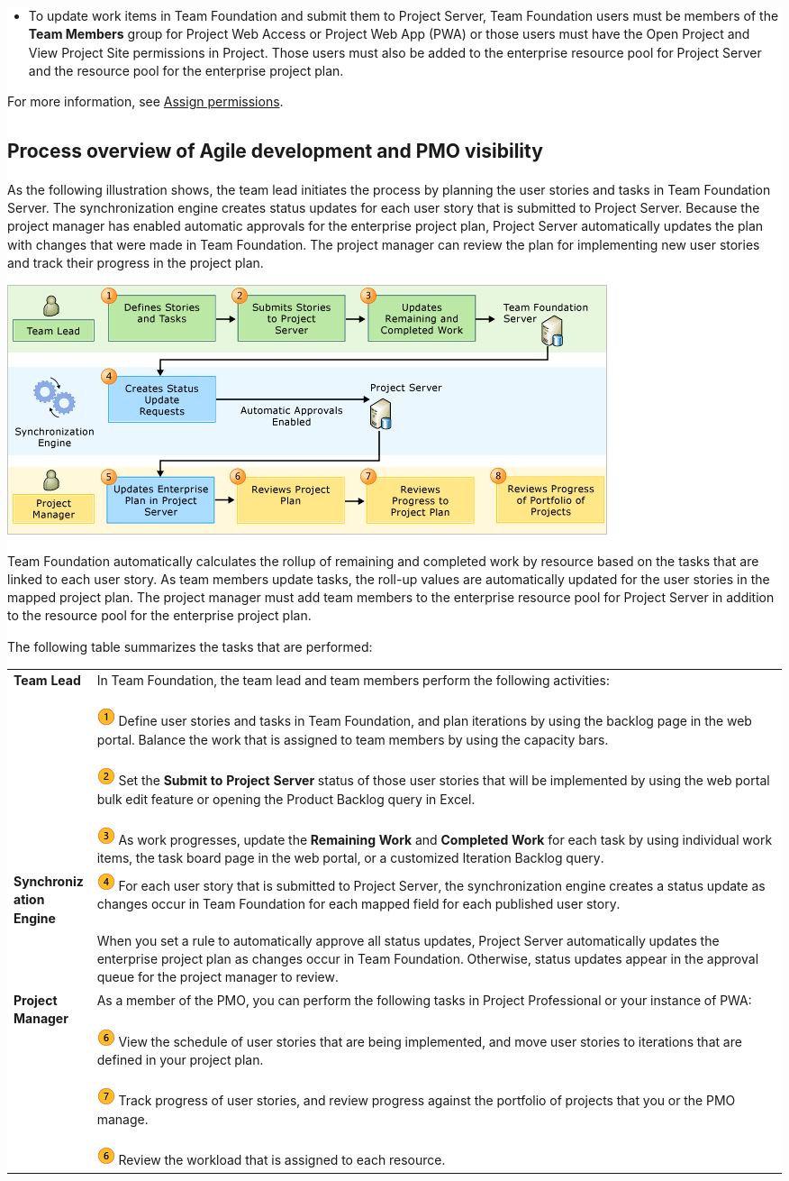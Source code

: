 -   To update work items in Team Foundation and submit them to Project Server, Team Foundation users must be members of the **Team Members** group for Project Web Access or Project Web App (PWA) or those users must have the Open Project and View Project Site permissions in Project. Those users must also be added to the enterprise resource pool for Project Server and the resource pool for the enterprise project plan.  
  
 For more information, see [Assign permissions](assign-permissions-support-tfs-project-server-integration.md).  
  
##  <a name="Overview"></a> Process overview of Agile development and PMO visibility  
 As the following illustration shows, the team lead initiates the process by planning the user stories and tasks in Team Foundation Server. The synchronization engine creates status updates for each user story that is submitted to Project Server. Because the project manager has enabled automatic approvals for the enterprise project plan, Project Server automatically updates the plan with changes that were made in Team Foundation. The project manager can review the plan for implementing new user stories and track their progress in the project plan.  
  
 ![PS&#45;TFS Agile wokflow process](_img/pstfs_agile_workflow.png "PSTFS_Agile_Workflow")  
  
 Team Foundation automatically calculates the rollup of remaining and completed work by resource based on the tasks that are linked to each user story. As team members update tasks, the roll-up values are automatically updated for the user stories in the mapped project plan. The project manager must add team members to the enterprise resource pool for Project Server in addition to the resource pool for the enterprise project plan.  
  
 The following table summarizes the tasks that are performed:  
  
|||  
|-|-|  
|**Team Lead**|In Team Foundation, the team lead and team members perform the following activities:<br /><br /> ![Step 1](_img/procguid_1.png "ProcGuid_1") Define user stories and tasks in Team Foundation, and plan iterations by using the backlog page in the web portal. Balance the work that is assigned to team members by using the capacity bars.<br /><br /> ![Step 2](_img/procguid_2.png "ProcGuid_2") Set the **Submit to Project Server** status of those user stories that will be implemented by using the web portal bulk edit feature or opening the Product Backlog query in Excel.<br /><br /> ![Step 3](_img/procguid_3.png "ProcGuid_3") As work progresses, update the **Remaining Work** and **Completed Work** for each task by using individual work items, the task board page in the web portal, or a customized Iteration Backlog query.|  
|**Synchronization Engine**|![Step 4](_img/procguid_4.png "ProcGuid_4") For each user story that is submitted to Project Server, the synchronization engine creates a status update as changes occur in Team Foundation for each mapped field for each published user story.<br /><br /> When you set a rule to automatically approve all status updates, Project Server automatically updates the enterprise project plan as changes occur in Team Foundation. Otherwise, status updates appear in the approval queue for the project manager to review.|  
|**Project Manager**|As a member of the PMO, you can perform the following tasks in Project Professional or your instance of PWA:<br /><br /> ![Step 6](_img/procguid_6a.png "ProcGuid_6a") View the schedule of user stories that are being implemented, and move user stories to iterations that are defined in your project plan.<br /><br /> ![Step 7](_img/procguid_7.png "ProcGuid_7") Track progress of user stories, and review progress against the portfolio of projects that you or the PMO manage.<br /><br /> ![Step 5](_img/procguid_6.png "ProcGuid_6") Review the workload that is assigned to each resource.|  
  
